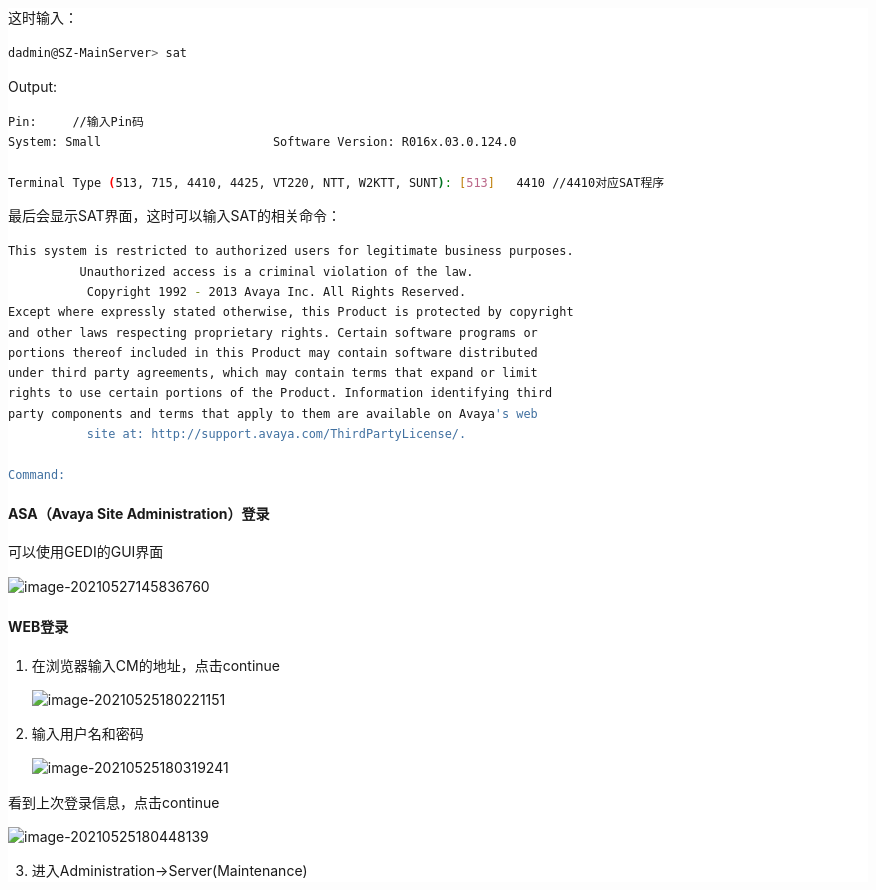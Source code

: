 这时输入：

```bash
dadmin@SZ-MainServer> sat
```

Output:

```bash
Pin:     //输入Pin码
System: Small                        Software Version: R016x.03.0.124.0

Terminal Type (513, 715, 4410, 4425, VT220, NTT, W2KTT, SUNT): [513]   4410 //4410对应SAT程序
```

最后会显示SAT界面，这时可以输入SAT的相关命令：

```bash
This system is restricted to authorized users for legitimate business purposes.
          Unauthorized access is a criminal violation of the law.
           Copyright 1992 - 2013 Avaya Inc. All Rights Reserved.
Except where expressly stated otherwise, this Product is protected by copyright
and other laws respecting proprietary rights. Certain software programs or
portions thereof included in this Product may contain software distributed
under third party agreements, which may contain terms that expand or limit
rights to use certain portions of the Product. Information identifying third
party components and terms that apply to them are available on Avaya's web
           site at: http://support.avaya.com/ThirdPartyLicense/.

Command:
```







#### ASA（Avaya Site Administration）登录

可以使用GEDI的GUI界面

![image-20210527145836760](http://markdown-bluebaozi.oss-cn-shanghai.aliyuncs.com/img/image-20210527145836760.png)

#### WEB登录

1. 在浏览器输入CM的地址，点击continue

   ![image-20210525180221151](http://markdown-bluebaozi.oss-cn-shanghai.aliyuncs.com/img/image-20210525180221151.png)

2. 输入用户名和密码

   ![image-20210525180319241](http://markdown-bluebaozi.oss-cn-shanghai.aliyuncs.com/img/image-20210525180319241.png)

看到上次登录信息，点击continue

![image-20210525180448139](http://markdown-bluebaozi.oss-cn-shanghai.aliyuncs.com/img/image-20210525180448139.png)

3. 进入Administration->Server(Maintenance)
